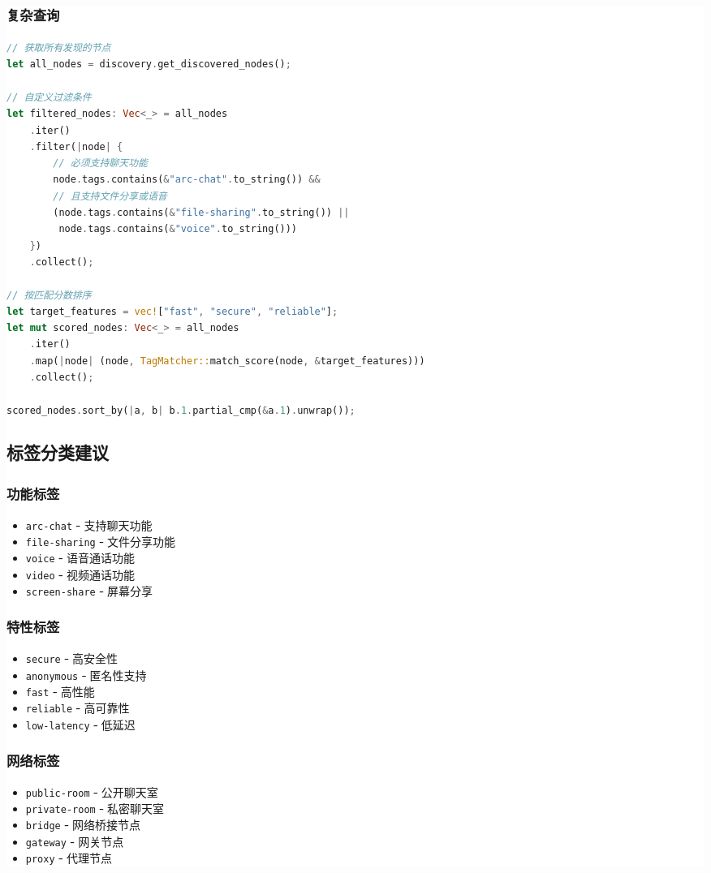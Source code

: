 ### 复杂查询

```rust
// 获取所有发现的节点
let all_nodes = discovery.get_discovered_nodes();

// 自定义过滤条件
let filtered_nodes: Vec<_> = all_nodes
    .iter()
    .filter(|node| {
        // 必须支持聊天功能
        node.tags.contains(&"arc-chat".to_string()) &&
        // 且支持文件分享或语音
        (node.tags.contains(&"file-sharing".to_string()) ||
         node.tags.contains(&"voice".to_string()))
    })
    .collect();

// 按匹配分数排序
let target_features = vec!["fast", "secure", "reliable"];
let mut scored_nodes: Vec<_> = all_nodes
    .iter()
    .map(|node| (node, TagMatcher::match_score(node, &target_features)))
    .collect();

scored_nodes.sort_by(|a, b| b.1.partial_cmp(&a.1).unwrap());
```

## 标签分类建议

### 功能标签
- `arc-chat` - 支持聊天功能
- `file-sharing` - 文件分享功能  
- `voice` - 语音通话功能
- `video` - 视频通话功能
- `screen-share` - 屏幕分享

### 特性标签
- `secure` - 高安全性
- `anonymous` - 匿名性支持
- `fast` - 高性能
- `reliable` - 高可靠性
- `low-latency` - 低延迟

### 网络标签
- `public-room` - 公开聊天室
- `private-room` - 私密聊天室
- `bridge` - 网络桥接节点
- `gateway` - 网关节点
- `proxy` - 代理节点
